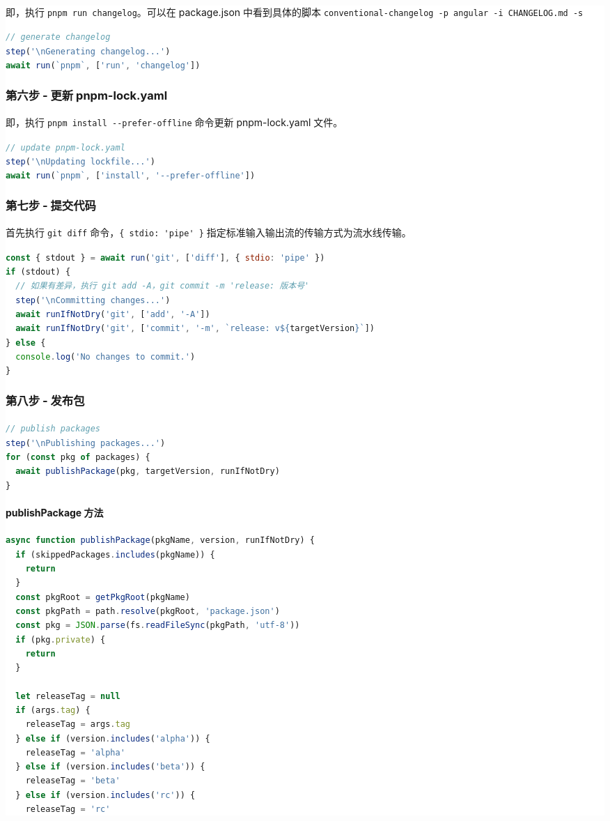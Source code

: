 即，执行 `pnpm run changelog`。可以在 package.json 中看到具体的脚本 `conventional-changelog -p angular -i CHANGELOG.md -s`

```js
// generate changelog
step('\nGenerating changelog...')
await run(`pnpm`, ['run', 'changelog'])
```

### 第六步 - 更新 pnpm-lock.yaml

即，执行 `pnpm install --prefer-offline` 命令更新 pnpm-lock.yaml 文件。

```js
// update pnpm-lock.yaml
step('\nUpdating lockfile...')
await run(`pnpm`, ['install', '--prefer-offline'])
```

### 第七步 - 提交代码

首先执行 `git diff` 命令，`{ stdio: 'pipe' }` 指定标准输入输出流的传输方式为流水线传输。

```js
const { stdout } = await run('git', ['diff'], { stdio: 'pipe' })
if (stdout) {
  // 如果有差异，执行 git add -A，git commit -m 'release: 版本号' 
  step('\nCommitting changes...')
  await runIfNotDry('git', ['add', '-A'])
  await runIfNotDry('git', ['commit', '-m', `release: v${targetVersion}`])
} else {
  console.log('No changes to commit.')
}
```

### 第八步 - 发布包

```js
// publish packages
step('\nPublishing packages...')
for (const pkg of packages) {
  await publishPackage(pkg, targetVersion, runIfNotDry)
}
```

#### publishPackage 方法

```js
async function publishPackage(pkgName, version, runIfNotDry) {
  if (skippedPackages.includes(pkgName)) {
    return
  }
  const pkgRoot = getPkgRoot(pkgName)
  const pkgPath = path.resolve(pkgRoot, 'package.json')
  const pkg = JSON.parse(fs.readFileSync(pkgPath, 'utf-8'))
  if (pkg.private) {
    return
  }

  let releaseTag = null
  if (args.tag) {
    releaseTag = args.tag
  } else if (version.includes('alpha')) {
    releaseTag = 'alpha'
  } else if (version.includes('beta')) {
    releaseTag = 'beta'
  } else if (version.includes('rc')) {
    releaseTag = 'rc'
```